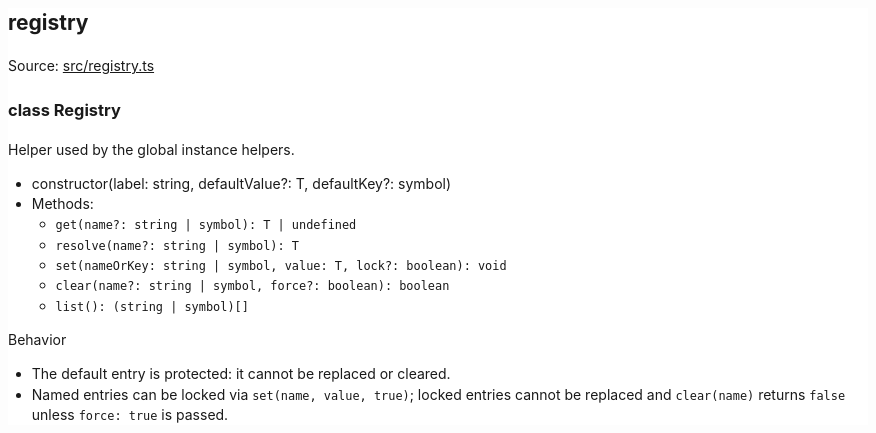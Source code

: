 
## registry

Source: [src/registry.ts](../src/registry.ts)

### class Registry<T>
Helper used by the global instance helpers.
- constructor(label: string, defaultValue?: T, defaultKey?: symbol)
- Methods:
  - `get(name?: string | symbol): T | undefined`
  - `resolve(name?: string | symbol): T`
  - `set(nameOrKey: string | symbol, value: T, lock?: boolean): void`
  - `clear(name?: string | symbol, force?: boolean): boolean`
  - `list(): (string | symbol)[]`

Behavior
- The default entry is protected: it cannot be replaced or cleared.
- Named entries can be locked via `set(name, value, true)`; locked entries cannot be replaced and `clear(name)` returns `false` unless `force: true` is passed.
